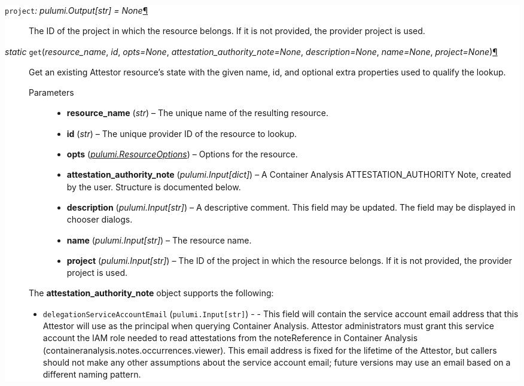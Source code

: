 <dl class="py attribute">
<dt id="pulumi_gcp.binaryauthorization.Attestor.project">
<code class="sig-name descname">project</code><em class="property">: pulumi.Output[str]</em><em class="property"> = None</em><a class="headerlink" href="#pulumi_gcp.binaryauthorization.Attestor.project" title="Permalink to this definition">¶</a></dt>
<dd><p>The ID of the project in which the resource belongs.
If it is not provided, the provider project is used.</p>
</dd></dl>

<dl class="py method">
<dt id="pulumi_gcp.binaryauthorization.Attestor.get">
<em class="property">static </em><code class="sig-name descname">get</code><span class="sig-paren">(</span><em class="sig-param"><span class="n">resource_name</span></em>, <em class="sig-param"><span class="n">id</span></em>, <em class="sig-param"><span class="n">opts</span><span class="o">=</span><span class="default_value">None</span></em>, <em class="sig-param"><span class="n">attestation_authority_note</span><span class="o">=</span><span class="default_value">None</span></em>, <em class="sig-param"><span class="n">description</span><span class="o">=</span><span class="default_value">None</span></em>, <em class="sig-param"><span class="n">name</span><span class="o">=</span><span class="default_value">None</span></em>, <em class="sig-param"><span class="n">project</span><span class="o">=</span><span class="default_value">None</span></em><span class="sig-paren">)</span><a class="headerlink" href="#pulumi_gcp.binaryauthorization.Attestor.get" title="Permalink to this definition">¶</a></dt>
<dd><p>Get an existing Attestor resource’s state with the given name, id, and optional extra
properties used to qualify the lookup.</p>
<dl class="field-list simple">
<dt class="field-odd">Parameters</dt>
<dd class="field-odd"><ul class="simple">
<li><p><strong>resource_name</strong> (<em>str</em>) – The unique name of the resulting resource.</p></li>
<li><p><strong>id</strong> (<em>str</em>) – The unique provider ID of the resource to lookup.</p></li>
<li><p><strong>opts</strong> (<a class="reference internal" href="../../pulumi/#pulumi.ResourceOptions" title="pulumi.ResourceOptions"><em>pulumi.ResourceOptions</em></a>) – Options for the resource.</p></li>
<li><p><strong>attestation_authority_note</strong> (<em>pulumi.Input</em><em>[</em><em>dict</em><em>]</em>) – A Container Analysis ATTESTATION_AUTHORITY Note, created by the user.  Structure is documented below.</p></li>
<li><p><strong>description</strong> (<em>pulumi.Input</em><em>[</em><em>str</em><em>]</em>) – A descriptive comment. This field may be updated. The field may be
displayed in chooser dialogs.</p></li>
<li><p><strong>name</strong> (<em>pulumi.Input</em><em>[</em><em>str</em><em>]</em>) – The resource name.</p></li>
<li><p><strong>project</strong> (<em>pulumi.Input</em><em>[</em><em>str</em><em>]</em>) – The ID of the project in which the resource belongs.
If it is not provided, the provider project is used.</p></li>
</ul>
</dd>
</dl>
<p>The <strong>attestation_authority_note</strong> object supports the following:</p>
<ul class="simple">
<li><p><code class="docutils literal notranslate"><span class="pre">delegationServiceAccountEmail</span></code> (<code class="docutils literal notranslate"><span class="pre">pulumi.Input[str]</span></code>) - -
This field will contain the service account email address that
this Attestor will use as the principal when querying Container
Analysis. Attestor administrators must grant this service account
the IAM role needed to read attestations from the noteReference in
Container Analysis (containeranalysis.notes.occurrences.viewer).
This email address is fixed for the lifetime of the Attestor, but
callers should not make any other assumptions about the service
account email; future versions may use an email based on a
different naming pattern.</p></li>